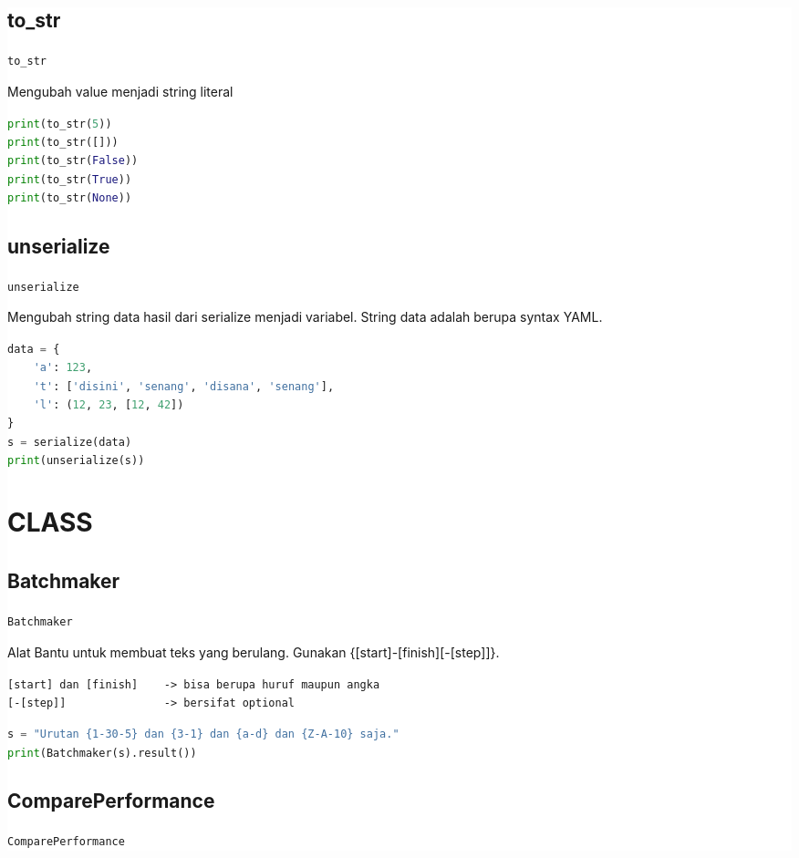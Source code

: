 
## to_str
`to_str`

Mengubah value menjadi string literal

```python
print(to_str(5))
print(to_str([]))
print(to_str(False))
print(to_str(True))
print(to_str(None))
```


## unserialize
`unserialize`

Mengubah string data hasil dari serialize menjadi variabel.
String data adalah berupa syntax YAML.

```python
data = {
    'a': 123,
    't': ['disini', 'senang', 'disana', 'senang'],
    'l': (12, 23, [12, 42])
}
s = serialize(data)
print(unserialize(s))
```


# CLASS

## Batchmaker
`Batchmaker`

Alat Bantu untuk membuat teks yang berulang.
Gunakan {[start]-[finish][-[step]]}.
```
[start] dan [finish]    -> bisa berupa huruf maupun angka
[-[step]]               -> bersifat optional
```

```python
s = "Urutan {1-30-5} dan {3-1} dan {a-d} dan {Z-A-10} saja."
print(Batchmaker(s).result())
```


## ComparePerformance
`ComparePerformance`
